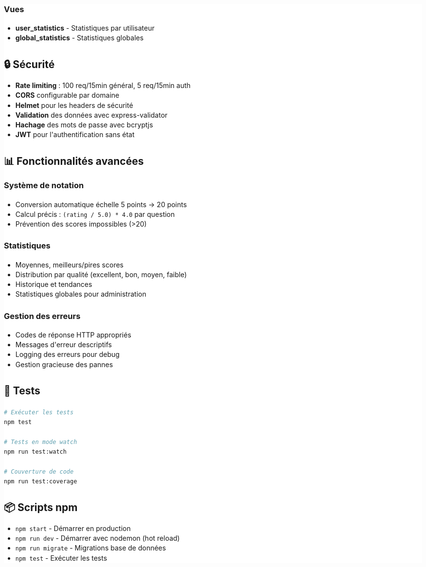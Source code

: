 ### Vues
- **user_statistics** - Statistiques par utilisateur
- **global_statistics** - Statistiques globales

## 🔒 Sécurité

- **Rate limiting** : 100 req/15min général, 5 req/15min auth
- **CORS** configurable par domaine
- **Helmet** pour les headers de sécurité
- **Validation** des données avec express-validator
- **Hachage** des mots de passe avec bcryptjs
- **JWT** pour l'authentification sans état

## 📊 Fonctionnalités avancées

### Système de notation
- Conversion automatique échelle 5 points → 20 points
- Calcul précis : `(rating / 5.0) * 4.0` par question
- Prévention des scores impossibles (>20)

### Statistiques
- Moyennes, meilleurs/pires scores
- Distribution par qualité (excellent, bon, moyen, faible)
- Historique et tendances
- Statistiques globales pour administration

### Gestion des erreurs
- Codes de réponse HTTP appropriés
- Messages d'erreur descriptifs
- Logging des erreurs pour debug
- Gestion gracieuse des pannes

## 🧪 Tests

```bash
# Exécuter les tests
npm test

# Tests en mode watch
npm run test:watch

# Couverture de code
npm run test:coverage
```

## 📦 Scripts npm

- `npm start` - Démarrer en production
- `npm run dev` - Démarrer avec nodemon (hot reload)
- `npm run migrate` - Migrations base de données
- `npm test` - Exécuter les tests
